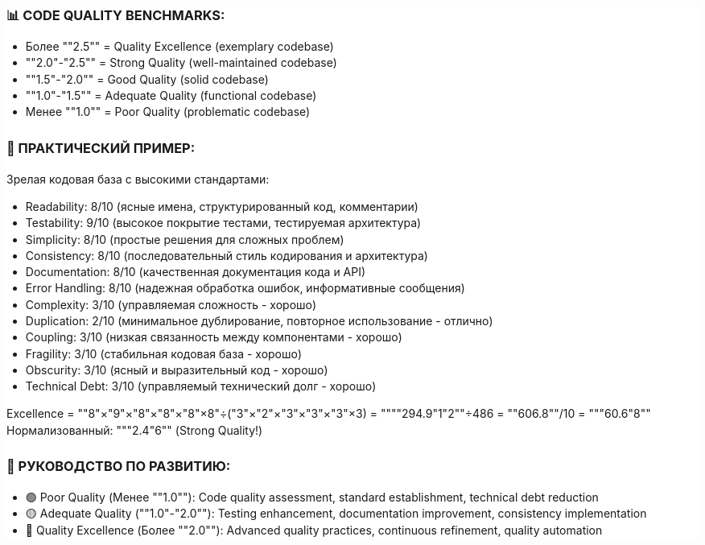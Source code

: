 ### 📊 CODE QUALITY BENCHMARKS:
- Более ""2.5"" = Quality Excellence (exemplary codebase)
- ""2.0"-"2.5"" = Strong Quality (well-maintained codebase)
- ""1.5"-"2.0"" = Good Quality (solid codebase)
- ""1.0"-"1.5"" = Adequate Quality (functional codebase)
- Менее ""1.0"" = Poor Quality (problematic codebase)

### 🎯 ПРАКТИЧЕСКИЙ ПРИМЕР:
Зрелая кодовая база с высокими стандартами:
- Readability: 8/10 (ясные имена, структурированный код, комментарии)
- Testability: 9/10 (высокое покрытие тестами, тестируемая архитектура)
- Simplicity: 8/10 (простые решения для сложных проблем)
- Consistency: 8/10 (последовательный стиль кодирования и архитектура)
- Documentation: 8/10 (качественная документация кода и API)
- Error Handling: 8/10 (надежная обработка ошибок, информативные сообщения)
- Complexity: 3/10 (управляемая сложность - хорошо)
- Duplication: 2/10 (минимальное дублирование, повторное использование - отлично)
- Coupling: 3/10 (низкая связанность между компонентами - хорошо)
- Fragility: 3/10 (стабильная кодовая база - хорошо)
- Obscurity: 3/10 (ясный и выразительный код - хорошо)
- Technical Debt: 3/10 (управляемый технический долг - хорошо)

Excellence = ""8"×"9"×"8"×"8"×"8"×8"÷("3"×"2"×"3"×"3"×"3"×3) = """"294.9"1"2""÷486 = ""606.8""/10 = """60.6"8""
Нормализованный: """2.4"6"" (Strong Quality!)

### 🎯 РУКОВОДСТВО ПО РАЗВИТИЮ:
- 🟢 Poor Quality (Менее ""1.0""): Code quality assessment, standard establishment, technical debt reduction
- 🟡 Adequate Quality (""1.0"-"2.0""): Testing enhancement, documentation improvement, consistency implementation
- 🔴 Quality Excellence (Более ""2.0""): Advanced quality practices, continuous refinement, quality automation 